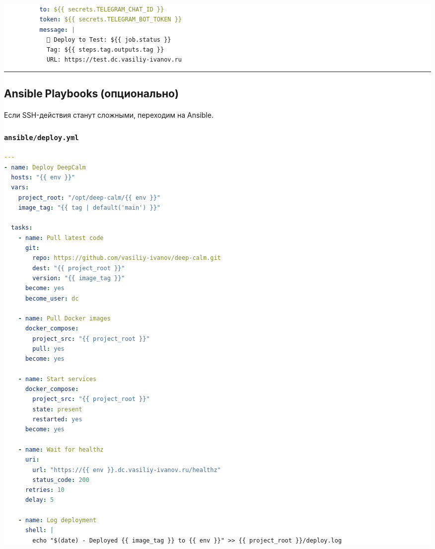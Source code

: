 ```yaml
          to: ${{ secrets.TELEGRAM_CHAT_ID }}
          token: ${{ secrets.TELEGRAM_BOT_TOKEN }}
          message: |
            🎯 Deploy to Test: ${{ job.status }}
            Tag: ${{ steps.tag.outputs.tag }}
            URL: https://test.dc.vasiliy-ivanov.ru
```

---

## Ansible Playbooks (опционально)

Если SSH-действия станут сложными, переходим на Ansible.

### `ansible/deploy.yml`
```yaml
---
- name: Deploy DeepCalm
  hosts: "{{ env }}"
  vars:
    project_root: "/opt/deep-calm/{{ env }}"
    image_tag: "{{ tag | default('main') }}"

  tasks:
    - name: Pull latest code
      git:
        repo: https://github.com/vasiliy-ivanov/deep-calm.git
        dest: "{{ project_root }}"
        version: "{{ image_tag }}"
      become: yes
      become_user: dc

    - name: Pull Docker images
      docker_compose:
        project_src: "{{ project_root }}"
        pull: yes
      become: yes

    - name: Start services
      docker_compose:
        project_src: "{{ project_root }}"
        state: present
        restarted: yes
      become: yes

    - name: Wait for healthz
      uri:
        url: "https://{{ env }}.dc.vasiliy-ivanov.ru/healthz"
        status_code: 200
      retries: 10
      delay: 5

    - name: Log deployment
      shell: |
        echo "$(date) - Deployed {{ image_tag }} to {{ env }}" >> {{ project_root }}/deploy.log
```
